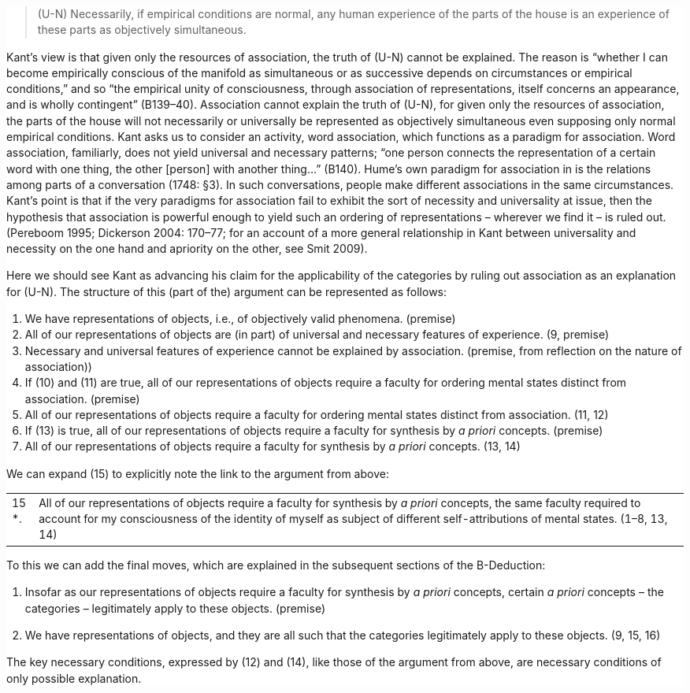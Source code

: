 > (U-N) Necessarily, if empirical conditions are normal, any human experience of the parts of the house is an experience of these parts as objectively simultaneous.

Kant’s view is that given only the resources of association, the truth of (U-N) cannot be explained. The reason is “whether I can become empirically conscious of the manifold as simultaneous or as successive depends on circumstances or empirical conditions,” and so “the empirical unity of consciousness, through association of representations, itself concerns an appearance, and is wholly contingent” (B139–40). Association cannot explain the truth of (U-N), for given only the resources of association, the parts of the house will not necessarily or universally be represented as objectively simultaneous even supposing only normal empirical conditions. Kant asks us to consider an activity, word association, which functions as a paradigm for association. Word association, familiarly, does not yield universal and necessary patterns; “one person connects the representation of a certain word with one thing, the other [person] with another thing…” (B140). Hume’s own paradigm for association in is the relations among parts of a conversation (1748: §3). In such conversations, people make different associations in the same circumstances. Kant’s point is that if the very paradigms for association fail to exhibit the sort of necessity and universality at issue, then the hypothesis that association is powerful enough to yield such an ordering of representations – wherever we find it – is ruled out. (Pereboom 1995; Dickerson 2004: 170–77; for an account of a more general relationship in Kant between universality and necessity on the one hand and apriority on the other, see Smit 2009).

Here we should see Kant as advancing his claim for the applicability of the categories by ruling out association as an explanation for (U-N). The structure of this (part of the) argument can be represented as follows:

1. We have representations of objects, i.e., of objectively valid phenomena. (premise)
2. All of our representations of objects are (in part) of universal and necessary features of experience. (9, premise)
3. Necessary and universal features of experience cannot be explained by association. (premise, from reflection on the nature of association))
4. If (10) and (11) are true, all of our representations of objects require a faculty for ordering mental states distinct from association. (premise)
5. All of our representations of objects require a faculty for ordering mental states distinct from association. (11, 12)
6. If (13) is true, all of our representations of objects require a faculty for synthesis by _a priori_ concepts. (premise)
7. All of our representations of objects require a faculty for synthesis by _a priori_ concepts. (13, 14)

We can expand (15) to explicitly note the link to the argument from above:

|   |   |
|---|---|
|15*.|All of our representations of objects require a faculty for synthesis by _a priori_ concepts, the same faculty required to account for my consciousness of the identity of myself as subject of different self-attributions of mental states. (1–8, 13, 14)|

To this we can add the final moves, which are explained in the subsequent sections of the B-Deduction:

1. Insofar as our representations of objects require a faculty for synthesis by _a priori_ concepts, certain _a priori_ concepts – the categories – legitimately apply to these objects. (premise)

1. We have representations of objects, and they are all such that the categories legitimately apply to these objects. (9, 15, 16)

The key necessary conditions, expressed by (12) and (14), like those of the argument from above, are necessary conditions of only possible explanation.
